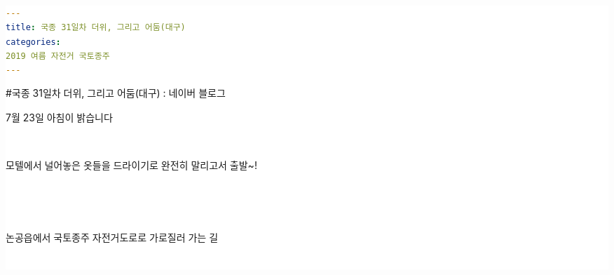 ```yaml
---
title: 국종 31일차 더위, 그리고 어둠(대구)
categories:
2019 여름 자전거 국토종주
---
```

#국종 31일차 더위, 그리고 어둠(대구) : 네이버 블로그
<div class="wrap_rabbit pcol2 _param(1) _postViewArea221643378560" id="post-view221643378560">
<div class="se-viewer se-theme-default" lang="ko-KR">

<div class="se-main-container">
<div class="se-component se-text se-l-default" id="SE-9cace747-56f0-4b23-959e-82437ea4a7f0">
<div class="se-component-content">
<div class="se-section se-section-text se-l-default">
<div class="se-module se-module-text"><p class="se-text-paragraph se-text-paragraph-align-" id="SE-1888f482-7a9d-4635-bb8e-2010fdec222c" style=""><span class="se-fs- se-ff-" id="SE-5cf809bb-2369-4182-a4b0-c74ad698f157" style="">7월 23일 아침이 밝습니다</span></p><p class="se-text-paragraph se-text-paragraph-align-" id="SE-0824d413-3fa9-4794-9d6b-d5d709f8d8ed" style=""><span class="se-fs- se-ff-" id="SE-05cb053c-0441-47f4-b2f1-2c2604e5bfce" style="">​</span></p><p class="se-text-paragraph se-text-paragraph-align-" id="SE-903244d1-0d4f-4e75-8c7d-94f931c6deb1" style=""><span class="se-fs- se-ff-" id="SE-034b779e-21fb-40e5-a1ca-baff51c3164f" style="">모텔에서 널어놓은 옷들을 드라이기로 완전히 말리고서 출발~!</span></p><p class="se-text-paragraph se-text-paragraph-align-" id="SE-17ef8844-3fde-439a-affe-68980882f0d8" style=""><span class="se-fs- se-ff-" id="SE-8e9e2847-0e0b-412c-bb1e-9fbcb725d40b" style="">​</span></p></div>
</div>
</div>
</div> <div class="se-component se-image se-l-default" id="SE-53540663-073e-417b-9dc1-66ff50ead085">
<div class="se-component-content se-component-content-fit">
<div class="se-section se-section-image se-l-default se-section-align-">
<a class="se-module se-module-image __se_image_link __se_link" data-linkdata='{"id" : "SE-53540663-073e-417b-9dc1-66ff50ead085", "src" : "https://postfiles.pstatic.net/MjAxOTA4MDVfMjU0/MDAxNTY1MDExNDY2MDAx.kIdD-e96edx0X1U2BknaI6rNHUl03ti3azSLjWl-nq0g.p70HEHtuWfIWrE2GozYhjCjfhR8q2-3IUf669lq8anMg.JPEG.dls32208/20190723_115210.jpg", "linkUse" : "false", "link" : ""}' data-linktype="img" href="#" onclick="return false;" style=" ">
<img alt="" class="se-image-resource" data-height="389" data-lazy-src="https://postfiles.pstatic.net/MjAxOTA4MDVfMjU0/MDAxNTY1MDExNDY2MDAx.kIdD-e96edx0X1U2BknaI6rNHUl03ti3azSLjWl-nq0g.p70HEHtuWfIWrE2GozYhjCjfhR8q2-3IUf669lq8anMg.JPEG.dls32208/20190723_115210.jpg?type=w966" data-width="693" src="https://postfiles.pstatic.net/MjAxOTA4MDVfMjU0/MDAxNTY1MDExNDY2MDAx.kIdD-e96edx0X1U2BknaI6rNHUl03ti3azSLjWl-nq0g.p70HEHtuWfIWrE2GozYhjCjfhR8q2-3IUf669lq8anMg.JPEG.dls32208/20190723_115210.jpg?type=w80_blur">
</img></a> </div>
</div>
</div> <div class="se-component se-text se-l-default" id="SE-eb2b9dc0-1227-4ef7-a7c9-62f917966042">
<div class="se-component-content">
<div class="se-section se-section-text se-l-default">
<div class="se-module se-module-text"><p class="se-text-paragraph se-text-paragraph-align-" id="SE-7d5bb619-6129-4727-9df8-5b972c8c4767" style=""><span class="se-fs- se-ff-" id="SE-1d07c3b5-e202-4059-a622-f487dac884cf" style="">논공읍에서 국토종주 자전거도로로 가로질러 가는 길</span></p></div>
</div>
</div>
</div> <div class="se-component se-image se-l-default" id="SE-3cff96d5-5dba-402b-b29b-9b35641c50f1">
<div class="se-component-content se-component-content-fit">
<div class="se-section se-section-image se-l-default se-section-align-">
<a class="se-module se-module-image __se_image_link __se_link" data-linkdata='{"id" : "SE-3cff96d5-5dba-402b-b29b-9b35641c50f1", "src" : "https://postfiles.pstatic.net/MjAxOTA4MDVfMjYg/MDAxNTY1MDExNDY3MjYw.PfWZhE_ni-RxI5N4Pp9e6GjIXwO5yYz7LHmLrjV64MAg.ITOvawb1ViM-vhfJ2eWZ3478DtsgSkOoA5Ypy6_rvdQg.JPEG.dls32208/20190723_115407.jpg", "linkUse" : "false", "link" : ""}' data-linktype="img" href="#" onclick="return false;" style=" ">
<img alt="" class="se-image-resource" data-height="1232" data-lazy-src="https://postfiles.pstatic.net/MjAxOTA4MDVfMjYg/MDAxNTY1MDExNDY3MjYw.PfWZhE_ni-RxI5N4Pp9e6GjIXwO5yYz7LHmLrjV64MAg.ITOvawb1ViM-vhfJ2eWZ3478DtsgSkOoA5Ypy6_rvdQg.JPEG.dls32208/20190723_115407.jpg?type=w966" data-width="693" src="https://postfiles.pstatic.net/MjAxOTA4MDVfMjYg/MDAxNTY1MDExNDY3MjYw.PfWZhE_ni-RxI5N4Pp9e6GjIXwO5yYz7LHmLrjV64MAg.ITOvawb1ViM-vhfJ2eWZ3478DtsgSkOoA5Ypy6_rvdQg.JPEG.dls32208/20190723_115407.jpg?type=w80_blur">
</img></a> </div>
</div>
</div> <div class="se-component se-text se-l-default" id="SE-b01d7e1c-d6ec-4c6f-b384-f85e7003001a">
<div class="se-component-content">
<div class="se-section se-section-text se-l-default">